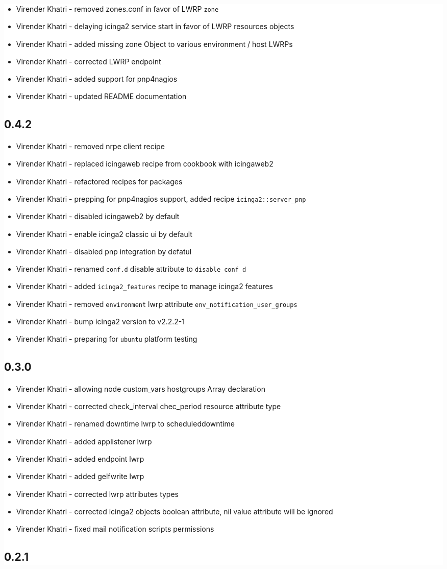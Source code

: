 - Virender Khatri - removed zones.conf in favor of LWRP `zone`

- Virender Khatri - delaying icinga2 service start in favor of LWRP resources objects

- Virender Khatri - added missing zone Object to various environment / host LWRPs

- Virender Khatri - corrected LWRP endpoint

- Virender Khatri - added support for pnp4nagios

- Virender Khatri - updated README documentation


0.4.2
-----

- Virender Khatri - removed nrpe client recipe

- Virender Khatri - replaced icingaweb recipe from cookbook with icingaweb2

- Virender Khatri - refactored recipes for packages

- Virender Khatri - prepping for pnp4nagios support, added recipe `icinga2::server_pnp`

- Virender Khatri - disabled icingaweb2 by default

- Virender Khatri - enable icinga2 classic ui by default

- Virender Khatri - disabled pnp integration by defatul

- Virender Khatri - renamed `conf.d` disable attribute to `disable_conf_d`

- Virender Khatri - added `icinga2_features` recipe to manage icinga2 features

- Virender Khatri - removed `environment` lwrp attribute `env_notification_user_groups`

- Virender Khatri - bump icinga2 version to v2.2.2-1

- Virender Khatri - preparing for `ubuntu` platform testing

0.3.0
-----

- Virender Khatri - allowing node custom_vars hostgroups Array declaration

- Virender Khatri - corrected check_interval chec_period resource attribute type

- Virender Khatri - renamed downtime lwrp to scheduleddowntime

- Virender Khatri - added applistener lwrp

- Virender Khatri - added endpoint lwrp

- Virender Khatri - added gelfwrite lwrp

- Virender Khatri - corrected lwrp attributes types

- Virender Khatri - corrected icinga2 objects boolean attribute, nil value attribute will be ignored

- Virender Khatri - fixed mail notification scripts permissions

0.2.1
-----
